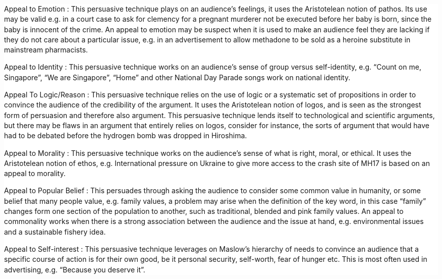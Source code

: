 Appeal to Emotion
: This persuasive technique plays on an
    audience’s feelings, it uses the Aristotelean notion of pathos.
    Its use may be valid e.g. in a court case to ask for clemency for
    a pregnant murderer not be executed before her baby is born,
    since the baby is innocent of the crime. An appeal to emotion may
    be suspect when it is used to make an audience feel they are
    lacking if they do not care about a particular issue, e.g. in an
    advertisement to allow methadone to be sold as a heroine
    substitute in mainstream pharmacists.

Appeal to Identity
: This persuasive technique works on an
    audience’s sense of group versus self-identity, e.g. “Count on
    me, Singapore”, “We are Singapore”, “Home” and other National Day
    Parade songs work on national identity.

Appeal To Logic/Reason
: This persuasive technique relies on the use of
    logic or a systematic set of propositions in order to convince
    the audience of the credibility of the argument. It uses the
    Aristotelean notion of logos, and is seen as the strongest form
    of persuasion and therefore also argument. This persuasive
    technique lends itself to technological and scientific arguments,
    but there may be flaws in an argument that entirely relies on
    logos, consider for instance, the sorts of argument that would
    have had to be debated before the hydrogen bomb was dropped in
    Hiroshima.

Appeal to Morality
: This persuasive technique works on the
    audience’s sense of what is right, moral, or ethical. It uses the
    Aristotelean notion of ethos, e.g. International pressure on
    Ukraine to give more access to the crash site of MH17 is based on
    an appeal to morality.

Appeal to Popular Belief
: This persuades through asking the
    audience to consider some common value in humanity, or some
    belief that many people value, e.g. family values, a problem may
    arise when the definition of the key word, in this case “family”
    changes form one section of the population to another, such as
    traditional, blended and pink family values. An appeal to
    commonality works when there is a strong association between the
    audience and the issue at hand, e.g. environmental issues and a
    sustainable fishery idea.

Appeal to Self-interest
: This persuasive technique leverages on
    Maslow’s hierarchy of needs to convince an audience that a
    specific course of action is for their own good, be it personal
    security, self-worth, fear of hunger etc. This is most often used
    in advertising, e.g. “Because you deserve it”.
